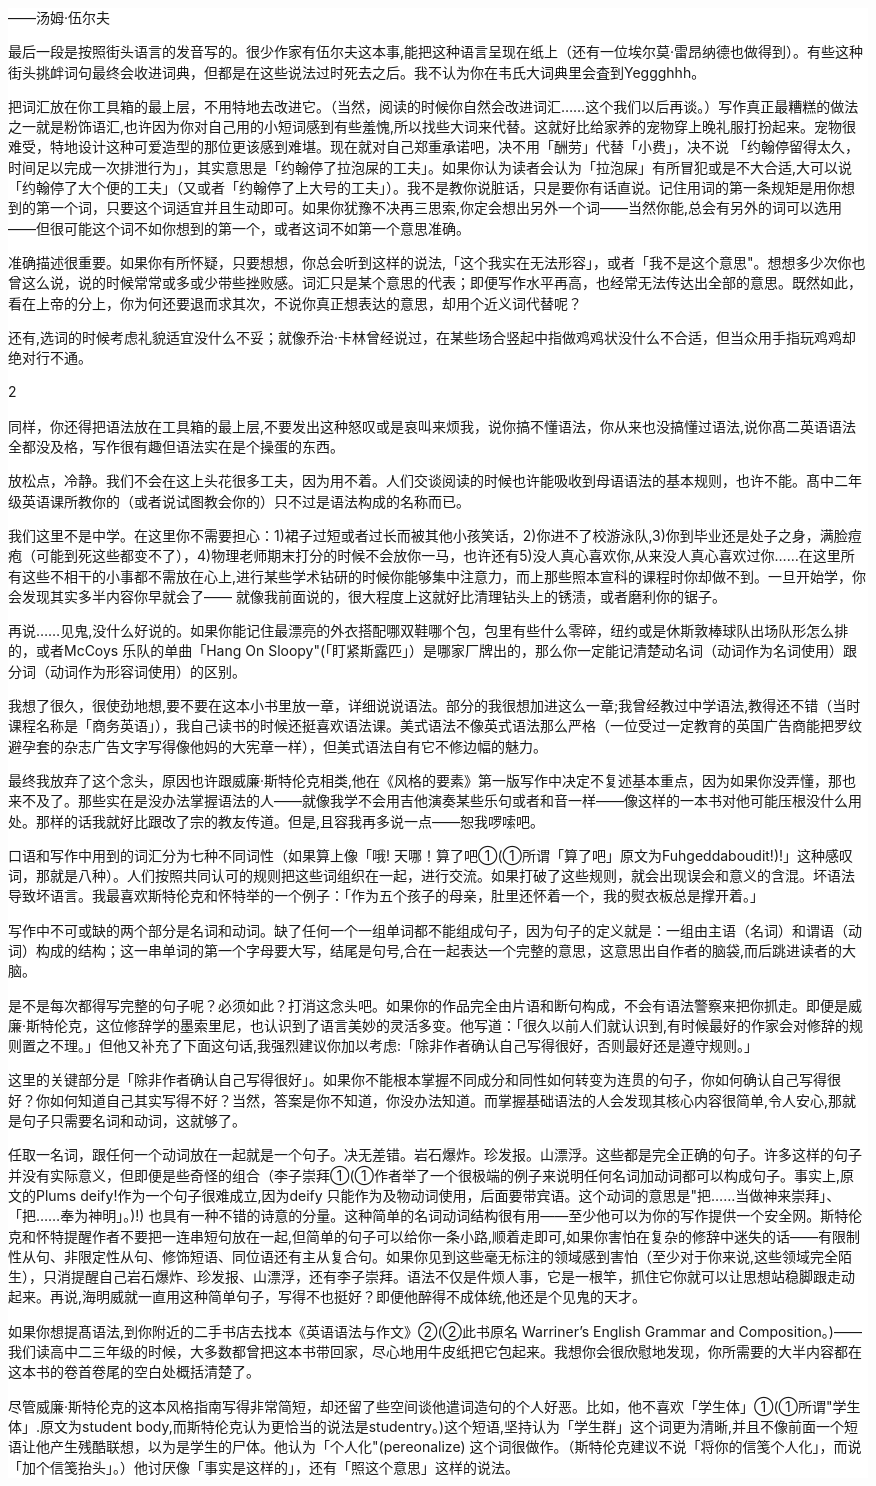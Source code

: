 ——汤姆·伍尔夫

最后一段是按照街头语言的发音写的。很少作家有伍尔夫这本事,能把这种语言呈现在纸上（还有一位埃尔莫·雷昂纳德也做得到）。有些这种街头挑衅词句最终会收进词典，但都是在这些说法过时死去之后。我不认为你在韦氏大词典里会査到Yeggghhh。

把词汇放在你工具箱的最上层，不用特地去改进它。（当然，阅读的时候你自然会改进词汇……这个我们以后再谈。）写作真正最糟糕的做法之一就是粉饰语汇,也许因为你对自己用的小短词感到有些羞愧,所以找些大词来代替。这就好比给家养的宠物穿上晚礼服打扮起来。宠物很难受，特地设计这种可爱造型的那位更该感到难堪。现在就对自己郑重承诺吧，决不用「酬劳」代替「小费」，决不说 「约翰停留得太久，时间足以完成一次排泄行为」，其实意思是「约翰停了拉泡屎的工夫」。如果你认为读者会认为「拉泡屎」有所冒犯或是不大合适,大可以说「约翰停了大个便的工夫」（又或者「约翰停了上大号的工夫」）。我不是教你说脏话，只是要你有话直说。记住用词的第一条规矩是用你想到的第一个词，只要这个词适宜并且生动即可。如果你犹豫不决再三思索,你定会想出另外一个词——当然你能,总会有另外的词可以选用——但很可能这个词不如你想到的第一个，或者这词不如第一个意思准确。

准确描述很重要。如果你有所怀疑，只要想想，你总会听到这样的说法,「这个我实在无法形容」，或者「我不是这个意思"。想想多少次你也曾这么说，说的时候常常或多或少带些挫败感。词汇只是某个意思的代表；即便写作水平再高，也经常无法传达出全部的意思。既然如此，看在上帝的分上，你为何还要退而求其次，不说你真正想表达的意思，却用个近义词代替呢？

还有,选词的时候考虑礼貌适宜没什么不妥；就像乔治·卡林曾经说过，在某些场合竖起中指做鸡鸡状没什么不合适，但当众用手指玩鸡鸡却绝对行不通。





2

同样，你还得把语法放在工具箱的最上层,不要发出这种怒叹或是哀叫来烦我，说你搞不懂语法，你从来也没搞懂过语法,说你髙二英语语法全都没及格，写作很有趣但语法实在是个操蛋的东西。

放松点，冷静。我们不会在这上头花很多工夫，因为用不着。人们交谈阅读的时候也许能吸收到母语语法的基本规则，也许不能。髙中二年级英语课所教你的（或者说试图教会你的）只不过是语法构成的名称而已。

我们这里不是中学。在这里你不需要担心：1)裙子过短或者过长而被其他小孩笑话，2)你进不了校游泳队,3)你到毕业还是处子之身，满脸痘疱（可能到死这些都变不了），4)物理老师期末打分的时候不会放你一马，也许还有5)没人真心喜欢你,从来没人真心喜欢过你……在这里所有这些不相干的小事都不需放在心上,进行某些学术钻研的时候你能够集中注意力，而上那些照本宣科的课程时你却做不到。一旦开始学，你会发现其实多半内容你早就会了—— 就像我前面说的，很大程度上这就好比清理钻头上的锈渍，或者磨利你的锯子。

再说……见鬼,没什么好说的。如果你能记住最漂亮的外衣搭配哪双鞋哪个包，包里有些什么零碎，纽约或是休斯敦棒球队出场队形怎么排的，或者McCoys 乐队的单曲「Hang On Sloopy"(「盯紧斯露匹」）是哪家厂牌出的，那么你一定能记清楚动名词（动词作为名词使用）跟分词（动词作为形容词使用）的区别。

我想了很久，很使劲地想,要不要在这本小书里放一章，详细说说语法。部分的我很想加进这么一章;我曾经教过中学语法,教得还不错（当时课程名称是「商务英语」），我自己读书的时候还挺喜欢语法课。美式语法不像英式语法那么严格（一位受过一定教育的英国广告商能把罗纹避孕套的杂志广告文字写得像他妈的大宪章一样），但美式语法自有它不修边幅的魅力。

最终我放弃了这个念头，原因也许跟威廉·斯特伦克相类,他在《风格的要素》第一版写作中决定不复述基本重点，因为如果你没弄懂，那也来不及了。那些实在是没办法掌握语法的人——就像我学不会用吉他演奏某些乐句或者和音一样——像这样的一本书对他可能压根没什么用处。那样的话我就好比跟改了宗的教友传道。但是,且容我再多说一点——恕我啰嗦吧。

口语和写作中用到的词汇分为七种不同词性（如果算上像「哦! 天哪！算了吧①(①所谓「算了吧」原文为Fuhgeddaboudit!)!」这种感叹词，那就是八种）。人们按照共同认可的规则把这些词组织在一起，进行交流。如果打破了这些规则，就会出现误会和意义的含混。坏语法导致坏语言。我最喜欢斯特伦克和怀特举的一个例子：「作为五个孩子的母亲，肚里还怀着一个，我的熨衣板总是撑开着。」

写作中不可或缺的两个部分是名词和动词。缺了任何一个一组单词都不能组成句子，因为句子的定义就是：一组由主语（名词）和谓语（动词）构成的结构；这一串单词的第一个字母要大写，结尾是句号,合在一起表达一个完整的意思，这意思出自作者的脑袋,而后跳进读者的大脑。

是不是每次都得写完整的句子呢？必须如此？打消这念头吧。如果你的作品完全由片语和断句构成，不会有语法警察来把你抓走。即便是威廉·斯特伦克，这位修辞学的墨索里尼，也认识到了语言美妙的灵活多变。他写道：「很久以前人们就认识到,有时候最好的作家会对修辞的规则置之不理。」但他又补充了下面这句话,我强烈建议你加以考虑:「除非作者确认自己写得很好，否则最好还是遵守规则。」

这里的关键部分是「除非作者确认自己写得很好」。如果你不能根本掌握不同成分和同性如何转变为连贯的句子，你如何确认自己写得很好？你如何知道自己其实写得不好？当然，答案是你不知道，你没办法知道。而掌握基础语法的人会发现其核心内容很简单,令人安心,那就是句子只需要名词和动词，这就够了。

任取一名词，跟任何一个动词放在一起就是一个句子。决无差错。岩石爆炸。珍发报。山漂浮。这些都是完全正确的句子。许多这样的句子并没有实际意义，但即便是些奇怪的组合（李子崇拜①(①作者举了一个很极端的例子来说明任何名词加动词都可以构成句子。事实上,原文的Plums deify!作为一个句子很难成立,因为deify 只能作为及物动词使用，后面要带宾语。这个动词的意思是"把……当做神来崇拜」、「把……奉为神明」。)!) 也具有一种不错的诗意的分量。这种简单的名词动词结构很有用——至少他可以为你的写作提供一个安全网。斯特伦克和怀特提醒作者不要把一连串短句放在一起,但简单的句子可以给你一条小路,顺着走即可,如果你害怕在复杂的修辞中迷失的话——有限制性从句、非限定性从句、修饰短语、同位语还有主从复合句。如果你见到这些毫无标注的领域感到害怕（至少对于你来说,这些领域完全陌生），只消提醒自己岩石爆炸、珍发报、山漂浮，还有李子崇拜。语法不仅是件烦人事，它是一根竿，抓住它你就可以让思想站稳脚跟走动起来。再说,海明威就一直用这种简单句子，写得不也挺好？即便他醉得不成体统,他还是个见鬼的天才。

如果你想提髙语法,到你附近的二手书店去找本《英语语法与作文》②(②此书原名 Warriner’s English Grammar and Composition。)——我们读高中二三年级的时候，大多数都曾把这本书带回家，尽心地用牛皮纸把它包起来。我想你会很欣慰地发现，你所需要的大半内容都在这本书的卷首卷尾的空白处概括清楚了。

尽管威廉·斯特伦克的这本风格指南写得非常简短，却还留了些空间谈他遣词造句的个人好恶。比如，他不喜欢「学生体」①(①所谓"学生体」.原文为student body,而斯特伦克认为更恰当的说法是studentry。)这个短语,坚持认为「学生群」这个词更为清晰,并且不像前面一个短语让他产生残酷联想，以为是学生的尸体。他认为「个人化"(pereonalize) 这个词很做作。（斯特伦克建议不说「将你的信笺个人化」，而说「加个信笺抬头」。）他讨厌像「事实是这样的」，还有「照这个意思」这样的说法。
